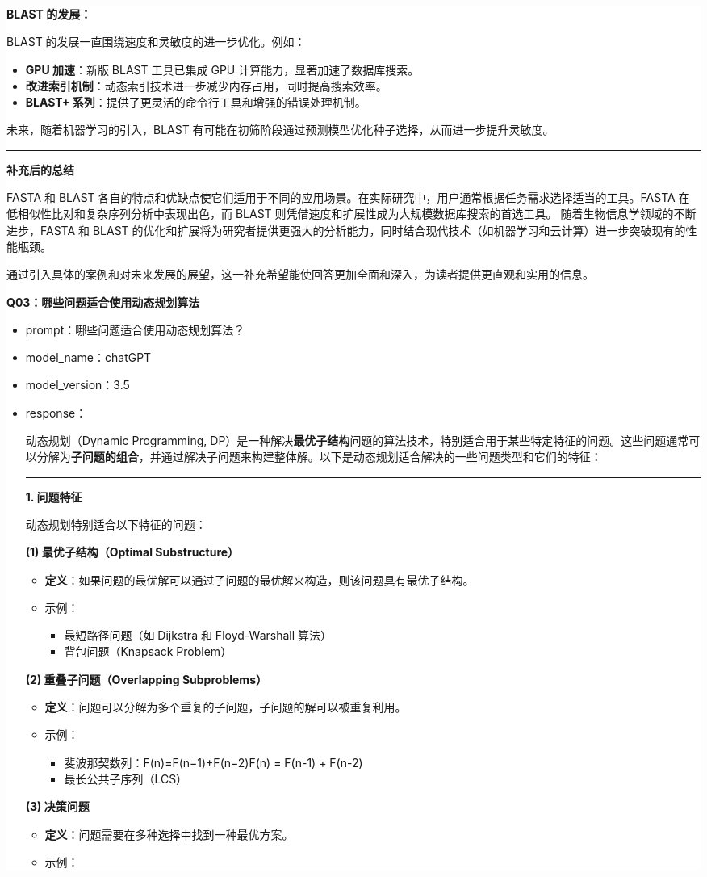   **BLAST 的发展：**

  BLAST 的发展一直围绕速度和灵敏度的进一步优化。例如：

  - **GPU 加速**：新版 BLAST 工具已集成 GPU 计算能力，显著加速了数据库搜索。
  - **改进索引机制**：动态索引技术进一步减少内存占用，同时提高搜索效率。
  - **BLAST+ 系列**：提供了更灵活的命令行工具和增强的错误处理机制。

  未来，随着机器学习的引入，BLAST 有可能在初筛阶段通过预测模型优化种子选择，从而进一步提升灵敏度。

  ------

  **补充后的总结**

  FASTA 和 BLAST 各自的特点和优缺点使它们适用于不同的应用场景。在实际研究中，用户通常根据任务需求选择适当的工具。FASTA 在低相似性比对和复杂序列分析中表现出色，而 BLAST 则凭借速度和扩展性成为大规模数据库搜索的首选工具。
   随着生物信息学领域的不断进步，FASTA 和 BLAST 的优化和扩展将为研究者提供更强大的分析能力，同时结合现代技术（如机器学习和云计算）进一步突破现有的性能瓶颈。

  通过引入具体的案例和对未来发展的展望，这一补充希望能使回答更加全面和深入，为读者提供更直观和实用的信息。

**Q03：哪些问题适合使用动态规划算法**

- prompt：哪些问题适合使用动态规划算法？

- model_name：chatGPT

- model_version：3.5

- response：

  动态规划（Dynamic Programming, DP）是一种解决**最优子结构**问题的算法技术，特别适合用于某些特定特征的问题。这些问题通常可以分解为**子问题的组合**，并通过解决子问题来构建整体解。以下是动态规划适合解决的一些问题类型和它们的特征：

  ------

  **1. 问题特征**

  动态规划特别适合以下特征的问题：

  **(1) 最优子结构（Optimal Substructure）**

  - **定义**：如果问题的最优解可以通过子问题的最优解来构造，则该问题具有最优子结构。

  - 示例： 

    - 最短路径问题（如 Dijkstra 和 Floyd-Warshall 算法）
    - 背包问题（Knapsack Problem）

  **(2) 重叠子问题（Overlapping Subproblems）**

  - **定义**：问题可以分解为多个重复的子问题，子问题的解可以被重复利用。

  - 示例： 

    - 斐波那契数列：F(n)=F(n−1)+F(n−2)F(n) = F(n-1) + F(n-2)
    - 最长公共子序列（LCS）

  **(3) 决策问题**

  - **定义**：问题需要在多种选择中找到一种最优方案。

  - 示例： 
